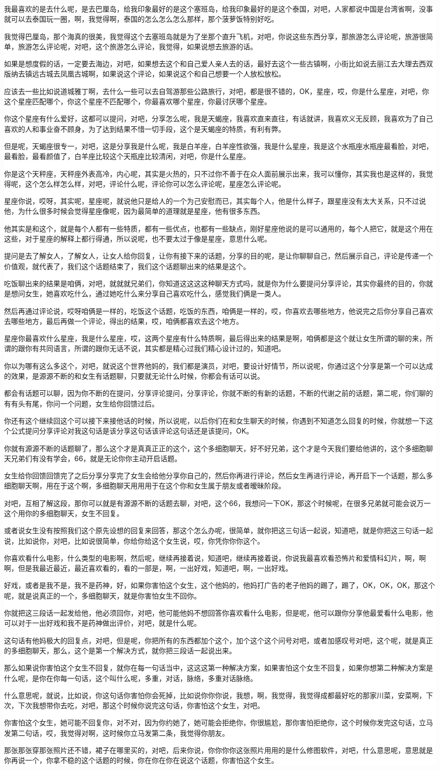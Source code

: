 我最喜欢的是去什么呢，是去巴厘岛，给我印象最好的是这个塞班岛，给我印象最好的是这个泰国，对吧，人家都说中国是台湾省啊，没事就可以去泰国玩一圈，啊，我觉得啊，泰国的怎么怎么怎么那样，那个菠萝饭特别好吃。

我觉得巴厘岛，那个海真的很美，我觉得这个去塞班岛就是为了坐那个直升飞机，对吧，你说这些东西分享，那旅游怎么评论呢，旅游很简单，旅游怎么评论呢，对吧，这个旅游怎么评论，我觉得，如果说想去旅游的话。

如果是想度假的话，一定要去海边，对吧，如果想去这个和自己爱人亲人去的话，最好去这个一些古镇啊，小街比如说去丽江去大理去西双版纳去镇远古城去凤凰古城啊，如果说这个评论，如果说这个和自己想要一个人放松放松。

应该去一些比如说道城雅丁啊，去什么一些可以去自驾游那些公路旅行，对吧，都是很不错的，OK，星座，哎，你是什么星座，对吧，你这个星座匹配哪个，你这个星座不匹配哪个，你最喜欢哪个星座，你最讨厌哪个星座。

你这个星座有什么爱好，这都可以提问，对吧，分享怎么呢，我是天蝎座，我喜欢直来直往，有话就讲，我喜欢义无反顾，我喜欢为了自己喜欢的人和事业奋不顾身，为了达到结果不惜一切手段，这个是天蝎座的特质，有利有弊。

但是呢，天蝎座很专一，对吧，这是分享我是什么呢，我是白羊座，白羊座性欲强，我是什么星座，我是这个水瓶座水瓶座最看脸，对吧，最看脸，最看颜值了，白羊座比较这个天瓶座比较清闲，对吧，你是什么星座。

你是这个天秤座，天秤座外表高冷，内心呢，其实是火热的，只不过你不善于在众人面前展示出来，我可以懂你，其实我也是这样的，我觉得呢，这个怎么样怎么样，对吧，评论什么呢，评论你可以怎么评论呢，星座怎么评论呢。

星座你说，哎呀，其实呢，星座呢，就说他只是给人的一个为己安慰而已，其实每个人，他是什么样子，跟星座没有太大关系，只不过说他，为什么很多时候会觉得星座像呢，因为最简单的道理就是星座，他有很多东西。

他其实是和这个，就是每个人都有一些特质，都有一些优点，也都有一些缺点，刚好星座他说的是可以通用的，每个人把它，就是这个用在这些，对于星座的解释上都行得通，所以说呢，也不要太过于像是星座，意思什么呢。

提问是去了解女人，了解女人，让女人给你回复，让你有接下来的话题，分享的目的呢，是让你聊聊自己，然后展示自己，评论是传递一个价值观，就代表了，我们这个话题结束了，我们这个话题聊出来的结果是这个。

吃饭聊出来的结果是咱俩，对吧，就就就兄弟们，你知道这这这这种聊天方式吗，就是你为什么要提问分享评论，其实你最终的目的，你就是想问女生，她喜欢吃什么，通过她吃什么来分享自己喜欢吃什么，感觉我们俩是一类人。

然后再通过评论说，哎呀咱俩是一样的，吃饭这个话题，吃饭的东西，咱俩是一样的，哎，你喜欢去哪些地方，他说完之后你分享自己喜欢去哪些地方，最后再做一个评论，得出的结果，哎，咱俩都喜欢去这个地方。

星座你最喜欢什么星座，我是什么星座，哎，这两个星座有什么特质啊，最后得出来的结果是啊，咱俩都是这个就让女生所谓的聊的来，所谓的跟你有共同语言，所谓的跟你无话不说，其实都是精心过我们精心设计过的，知道吧。

你以为哪有这么多这个，对吧，就说这个世界他妈的，我们都是演员，对吧，要设计好情节，所以说呢，你通过这个分享是第一个可以达成的效果，是源源不断的和女生有话题聊，只要就无论什么时候，你都会有话可以说。

都会有话题可以聊，因为你不断的在提问，分享评论提问，分享评论，你就不断的有新的话题，不断的代谢之前的话题，第二呢，你们聊的有有头有尾，你问一个问题，女生给你回馈过后。

你还有这个继续回这个可以接下来接他话的时候，所以说呢，以后你们在和女生聊天的时候，你遇到不知道怎么回复的时候，你就想一下这个公式提问分享评论对我这句话是该分享这句话该评论这句话还是该提问，OK。

你就有源源不断的话题聊了，那么这个才是真真正正的这个，这个多细胞聊天，好不好兄弟，这个才是今天我们要给他讲的，这个多细胞聊天兄弟们有没有学会，66，就是无论你你主动开启话题。

女生给你回馈回馈完了之后分享分享完了女生会给他分享你自己的，然后你再进行评论，然后女生再进行评论，再开启下一个话题，那么多细胞聊天啊，用在于这个啊，多细胞聊天用用用于在这个你和女生属于朋友或者暧昧阶段。

对吧，互相了解这段，那你可以就是有源源不断的话题去聊，对吧，这个66，我想问一下OK，那这个时候呢，在很多兄弟就可能会说万一这个用你的多细胞聊天，女生不回复。

或者说女生没有按照我们这个原先设想的回复来回答，那这个怎么办呢，很简单，就你把这三句话一起说，知道吧，就是你把这三句话一起说，比如说你，对吧，比如说很简单，你给你给这个女生说，哎，你凭你你你这个。

你喜欢看什么电影，什么类型的电影啊，然后呢，继续再接着说，知道吧，继续再接着说，你说我最喜欢看恐怖片和爱情科幻片，啊，啊啊，但是我最近最近，最近喜欢看的，看的一部是，啊，一出好戏，知道吧，啊，一出好戏。

好戏，或者是我不是，我不是药神，好，如果你害怕这个女生，这个他妈的，他妈打广告的老子他妈的踢了，踢了，OK，OK，OK，那这个呢，就是说真正的一个，多细胞聊天，就是你害怕女生不回你。

你就把这三段话一起发给他，他必须回你，对吧，他可能他妈不想回答你喜欢看什么电影，但是呢，他可以跟你分享他最爱看什么电影，他可以对于一出好戏和我不是药神做出评价，对吧，就是什么呢。

这句话有他妈极大的回复点，对吧，但是呢，你把所有的东西都加个这个，加个这个这个问号对吧，或者加感叹号对吧，这个呢，就是真正的多细胞聊天，那么，这个是第一个解决方式，就你把三段话一起说出来。

那么如果说你害怕这个女生不回复，就你在每一句话当中，这这这第一种解决方案，如果害怕这个女生不回复，如果你想第二种解决方案是什么呢，是你在你每一句话，这个叫什么呢，多重，对话，脉络，多重对话脉络。

什么意思呢，就说，比如说，你这句话你害怕你会死掉，比如说你你你说，我想，啊，我觉得，我觉得成都最好吃的那家川菜，安菜啊，下次，下次我想带你去吃，对吧，那这个时候你说完这句话，你害怕这个女生，对吧。

你害怕这个女生，她可能不回复你，对不对，因为你约她了，她可能会拒绝你，你很尴尬，那你害怕拒绝你，这个时候你发完这句话，立马发第二句话，哎，我觉得对啊，这时候你立马发第二条，我觉得你朋友。

那张那张穿那张照片还不错，裙子在哪里买的，对吧，后来你说，你你你你这张照片用用的是什么修图软件，对吧，什么意思呢，意思就是你再说一个，你拿不稳的这个话题的时候，你在你在你在说这个话题，你害怕这个女生。
